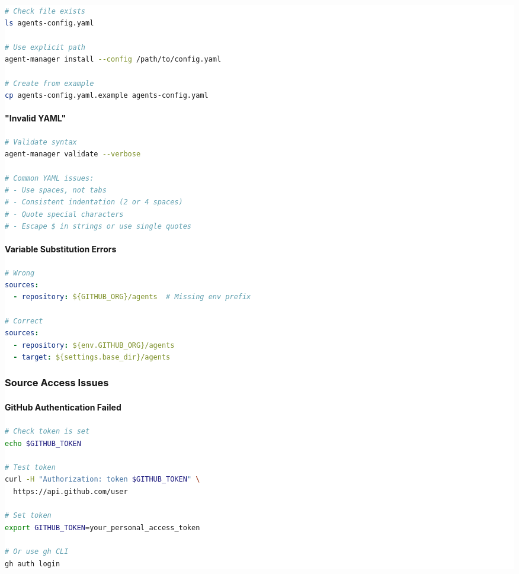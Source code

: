 ```bash
# Check file exists
ls agents-config.yaml

# Use explicit path
agent-manager install --config /path/to/config.yaml

# Create from example
cp agents-config.yaml.example agents-config.yaml
```

#### "Invalid YAML"

```bash
# Validate syntax
agent-manager validate --verbose

# Common YAML issues:
# - Use spaces, not tabs
# - Consistent indentation (2 or 4 spaces)
# - Quote special characters
# - Escape $ in strings or use single quotes
```

#### Variable Substitution Errors

```yaml
# Wrong
sources:
  - repository: ${GITHUB_ORG}/agents  # Missing env prefix

# Correct
sources:
  - repository: ${env.GITHUB_ORG}/agents
  - target: ${settings.base_dir}/agents
```

### Source Access Issues

#### GitHub Authentication Failed

```bash
# Check token is set
echo $GITHUB_TOKEN

# Test token
curl -H "Authorization: token $GITHUB_TOKEN" \
  https://api.github.com/user

# Set token
export GITHUB_TOKEN=your_personal_access_token

# Or use gh CLI
gh auth login
```
